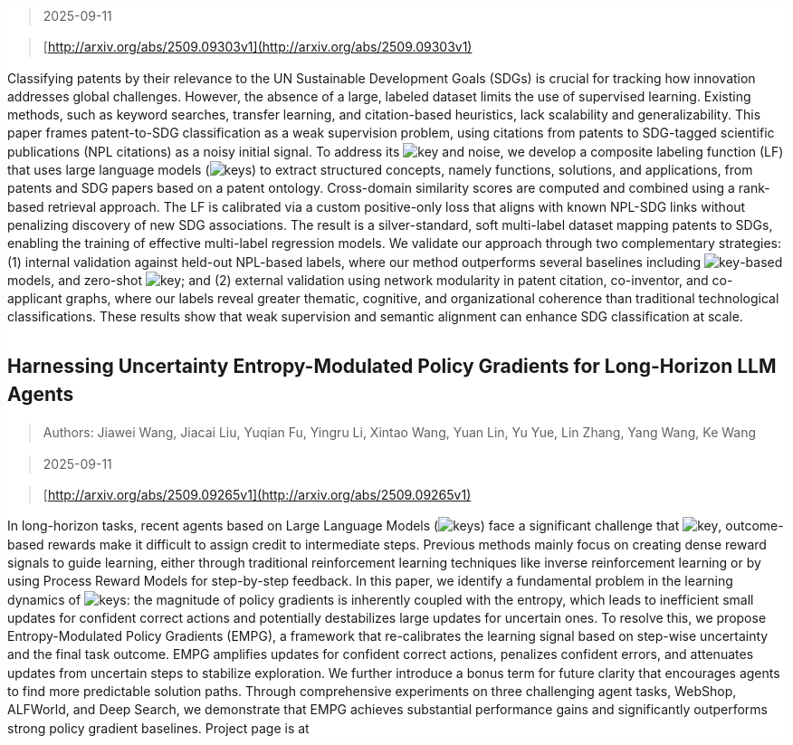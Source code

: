 >2025-09-11

> [http://arxiv.org/abs/2509.09303v1](http://arxiv.org/abs/2509.09303v1)

Classifying patents by their relevance to the UN Sustainable Development
Goals (SDGs) is crucial for tracking how innovation addresses global
challenges. However, the absence of a large, labeled dataset limits the use of
supervised learning. Existing methods, such as keyword searches, transfer
learning, and citation-based heuristics, lack scalability and generalizability.
This paper frames patent-to-SDG classification as a weak supervision problem,
using citations from patents to SDG-tagged scientific publications (NPL
citations) as a noisy initial signal. To address its ![key](https://img.shields.io/badge/sparsity-F08080) and noise, we
develop a composite labeling function (LF) that uses large language models
(![key](https://img.shields.io/badge/LLM-FF8C00)s) to extract structured concepts, namely functions, solutions, and
applications, from patents and SDG papers based on a patent ontology.
Cross-domain similarity scores are computed and combined using a rank-based
retrieval approach. The LF is calibrated via a custom positive-only loss that
aligns with known NPL-SDG links without penalizing discovery of new SDG
associations. The result is a silver-standard, soft multi-label dataset mapping
patents to SDGs, enabling the training of effective multi-label regression
models. We validate our approach through two complementary strategies: (1)
internal validation against held-out NPL-based labels, where our method
outperforms several baselines including ![key](https://img.shields.io/badge/transformer-FF8C00)-based models, and zero-shot
![key](https://img.shields.io/badge/LLM-FF8C00); and (2) external validation using network modularity in patent citation,
co-inventor, and co-applicant graphs, where our labels reveal greater thematic,
cognitive, and organizational coherence than traditional technological
classifications. These results show that weak supervision and semantic
alignment can enhance SDG classification at scale.


## Harnessing Uncertainty Entropy-Modulated Policy Gradients for Long-Horizon LLM Agents

>Authors: Jiawei Wang, Jiacai Liu, Yuqian Fu, Yingru Li, Xintao Wang, Yuan Lin, Yu Yue, Lin Zhang, Yang Wang, Ke Wang

>2025-09-11

> [http://arxiv.org/abs/2509.09265v1](http://arxiv.org/abs/2509.09265v1)

In long-horizon tasks, recent agents based on Large Language Models (![key](https://img.shields.io/badge/LLM-FF8C00)s)
face a significant challenge that ![key](https://img.shields.io/badge/sparse-F08080), outcome-based rewards make it
difficult to assign credit to intermediate steps. Previous methods mainly focus
on creating dense reward signals to guide learning, either through traditional
reinforcement learning techniques like inverse reinforcement learning or by
using Process Reward Models for step-by-step feedback. In this paper, we
identify a fundamental problem in the learning dynamics of ![key](https://img.shields.io/badge/LLM-FF8C00)s: the magnitude
of policy gradients is inherently coupled with the entropy, which leads to
inefficient small updates for confident correct actions and potentially
destabilizes large updates for uncertain ones. To resolve this, we propose
Entropy-Modulated Policy Gradients (EMPG), a framework that re-calibrates the
learning signal based on step-wise uncertainty and the final task outcome. EMPG
amplifies updates for confident correct actions, penalizes confident errors,
and attenuates updates from uncertain steps to stabilize exploration. We
further introduce a bonus term for future clarity that encourages agents to
find more predictable solution paths. Through comprehensive experiments on
three challenging agent tasks, WebShop, ALFWorld, and Deep Search, we
demonstrate that EMPG achieves substantial performance gains and significantly
outperforms strong policy gradient baselines. Project page is at